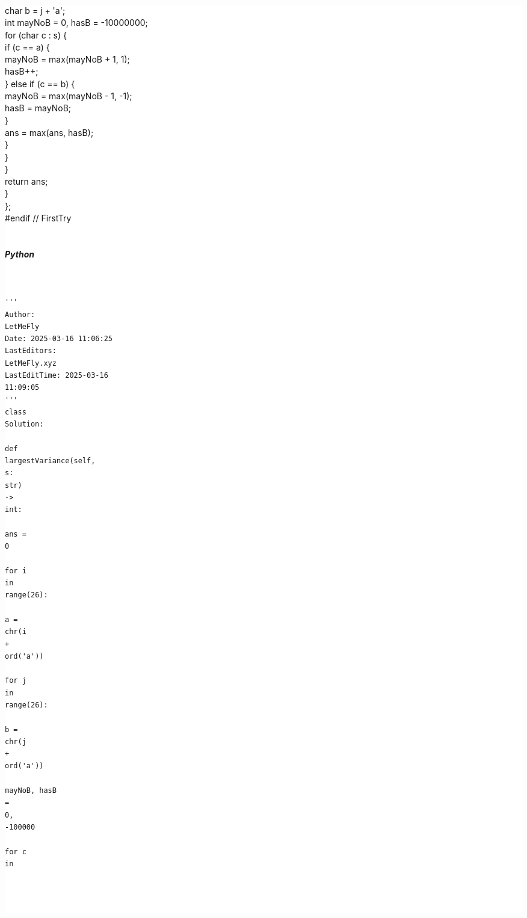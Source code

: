 <span class="token keyword">char</span> b <span class="token operator">=</span> j <span class="token operator">+</span> <span class="token char">'a'</span><span class="token punctuation">;</span><br>                <span class="token keyword">int</span> mayNoB <span class="token operator">=</span> <span class="token number">0</span><span class="token punctuation">,</span> hasB <span class="token operator">=</span> <span class="token operator">-</span><span class="token number">10000000</span><span class="token punctuation">;</span><br>                <span class="token keyword">for</span> <span class="token punctuation">(</span><span class="token keyword">char</span> c <span class="token operator">:</span> s<span class="token punctuation">)</span> <span class="token punctuation">{</span><br>                    <span class="token keyword">if</span> <span class="token punctuation">(</span>c <span class="token operator">==</span> a<span class="token punctuation">)</span> <span class="token punctuation">{</span><br>                        mayNoB <span class="token operator">=</span> <span class="token function">max</span><span class="token punctuation">(</span>mayNoB <span class="token operator">+</span> <span class="token number">1</span><span class="token punctuation">,</span> <span class="token number">1</span><span class="token punctuation">)</span><span class="token punctuation">;</span><br>                        hasB<span class="token operator">++</span><span class="token punctuation">;</span><br>                    <span class="token punctuation">}</span> <span class="token keyword">else</span> <span class="token keyword">if</span> <span class="token punctuation">(</span>c <span class="token operator">==</span> b<span class="token punctuation">)</span> <span class="token punctuation">{</span><br>                        mayNoB <span class="token operator">=</span> <span class="token function">max</span><span class="token punctuation">(</span>mayNoB <span class="token operator">-</span> <span class="token number">1</span><span class="token punctuation">,</span> <span class="token operator">-</span><span class="token number">1</span><span class="token punctuation">)</span><span class="token punctuation">;</span><br>                        hasB <span class="token operator">=</span> mayNoB<span class="token punctuation">;</span><br>                    <span class="token punctuation">}</span><br>                    ans <span class="token operator">=</span> <span class="token function">max</span><span class="token punctuation">(</span>ans<span class="token punctuation">,</span> hasB<span class="token punctuation">)</span><span class="token punctuation">;</span><br>                <span class="token punctuation">}</span><br>            <span class="token punctuation">}</span><br>        <span class="token punctuation">}</span><br>        <span class="token keyword">return</span> ans<span class="token punctuation">;</span><br>    <span class="token punctuation">}</span><br><span class="token punctuation">}</span><span class="token punctuation">;</span><br><span class="token macro property"><span class="token directive-hash">#</span><span class="token directive keyword">endif</span>  <span class="token comment">// FirstTry</span></span><br></code></pre> <br><h5><a id="Python_159"></a>Python</h5> <br><pre><code class="prism language-python"><span class="token triple-quoted-string string">'''<br>Author: LetMeFly<br>Date: 2025-03-16 11:06:25<br>LastEditors: LetMeFly.xyz<br>LastEditTime: 2025-03-16 11:09:05<br>'''</span><br><span class="token keyword">class</span> <span class="token class-name">Solution</span><span class="token punctuation">:</span><br>    <span class="token keyword">def</span> <span class="token function">largestVariance</span><span class="token punctuation">(</span>self<span class="token punctuation">,</span> s<span class="token punctuation">:</span> <span class="token builtin">str</span><span class="token punctuation">)</span> <span class="token operator">-</span><span class="token operator">></span> <span class="token builtin">int</span><span class="token punctuation">:</span><br>        ans <span class="token operator">=</span> <span class="token number">0</span><br>        <span class="token keyword">for</span> i <span class="token keyword">in</span> <span class="token builtin">range</span><span class="token punctuation">(</span><span class="token number">26</span><span class="token punctuation">)</span><span class="token punctuation">:</span><br>            a <span class="token operator">=</span> <span class="token builtin">chr</span><span class="token punctuation">(</span>i <span class="token operator">+</span> <span class="token builtin">ord</span><span class="token punctuation">(</span><span class="token string">'a'</span><span class="token punctuation">)</span><span class="token punctuation">)</span><br>            <span class="token keyword">for</span> j <span class="token keyword">in</span> <span class="token builtin">range</span><span class="token punctuation">(</span><span class="token number">26</span><span class="token punctuation">)</span><span class="token punctuation">:</span><br>                b <span class="token operator">=</span> <span class="token builtin">chr</span><span class="token punctuation">(</span>j <span class="token operator">+</span> <span class="token builtin">ord</span><span class="token punctuation">(</span><span class="token string">'a'</span><span class="token punctuation">)</span><span class="token punctuation">)</span><br>                mayNoB<span class="token punctuation">,</span> hasB <span class="token operator">=</span> <span class="token number">0</span><span class="token punctuation">,</span> <span class="token operator">-</span><span class="token number">100000</span><br>                <span class="token keyword">for</span> c <span class="token keyword">in</span>